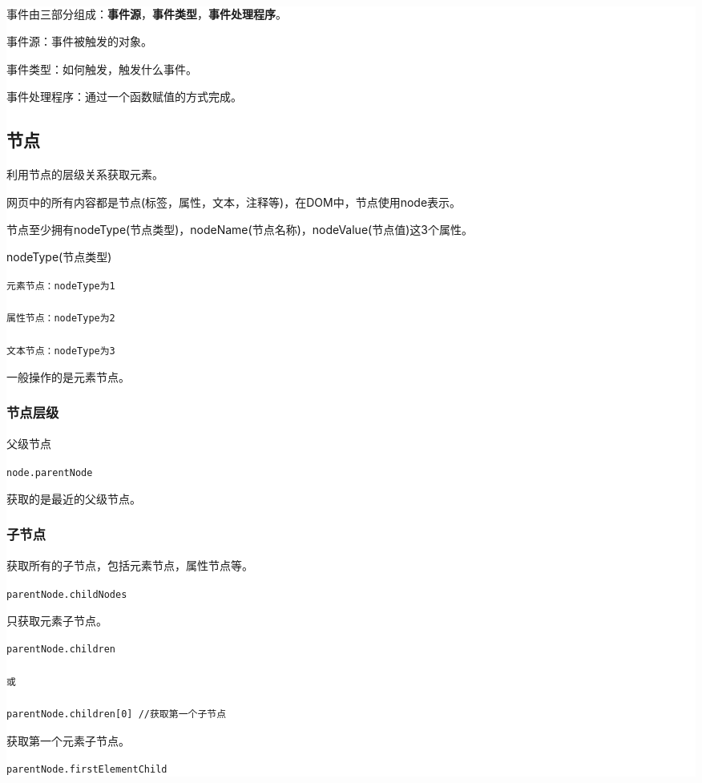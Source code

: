 事件由三部分组成：**事件源**，**事件类型**，**事件处理程序**。

事件源：事件被触发的对象。

事件类型：如何触发，触发什么事件。

事件处理程序：通过一个函数赋值的方式完成。

## 节点

利用节点的层级关系获取元素。

网页中的所有内容都是节点(标签，属性，文本，注释等)，在DOM中，节点使用node表示。

节点至少拥有nodeType(节点类型)，nodeName(节点名称)，nodeValue(节点值)这3个属性。

nodeType(节点类型)

```
元素节点：nodeType为1

属性节点：nodeType为2

文本节点：nodeType为3
```

一般操作的是元素节点。

### 节点层级

父级节点

```
node.parentNode
```

获取的是最近的父级节点。

### 子节点

获取所有的子节点，包括元素节点，属性节点等。

```
parentNode.childNodes
```

只获取元素子节点。

```
parentNode.children

或

parentNode.children[0] //获取第一个子节点
```

获取第一个元素子节点。

```
parentNode.firstElementChild
```
